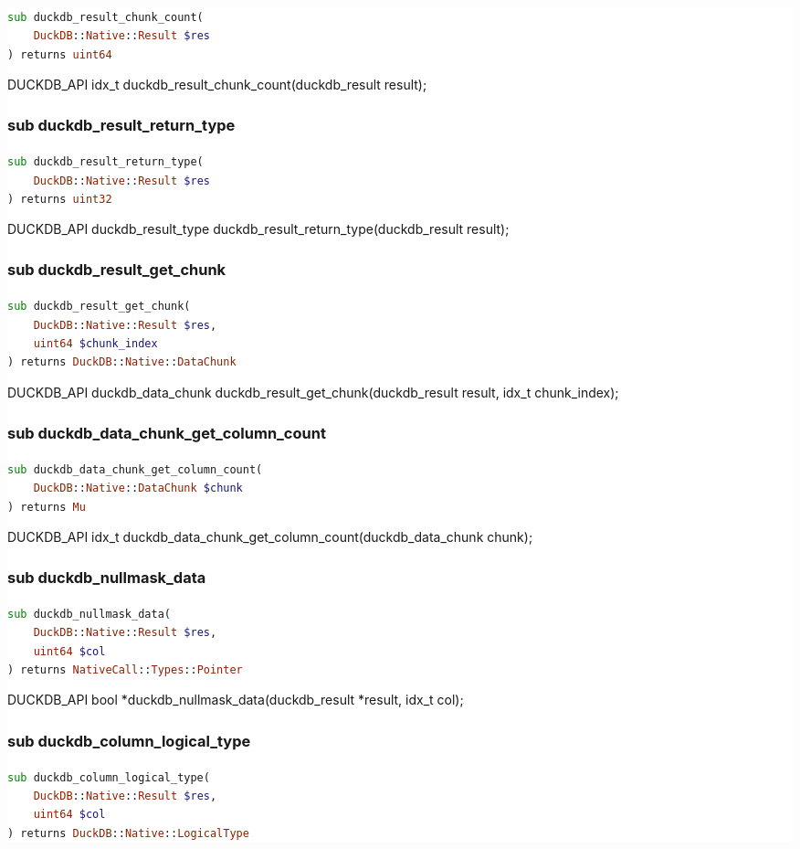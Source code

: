 ```raku
sub duckdb_result_chunk_count(
    DuckDB::Native::Result $res
) returns uint64
```

DUCKDB_API idx_t duckdb_result_chunk_count(duckdb_result result);

### sub duckdb_result_return_type

```raku
sub duckdb_result_return_type(
    DuckDB::Native::Result $res
) returns uint32
```

DUCKDB_API duckdb_result_type duckdb_result_return_type(duckdb_result result);

### sub duckdb_result_get_chunk

```raku
sub duckdb_result_get_chunk(
    DuckDB::Native::Result $res,
    uint64 $chunk_index
) returns DuckDB::Native::DataChunk
```

DUCKDB_API duckdb_data_chunk duckdb_result_get_chunk(duckdb_result result, idx_t chunk_index);

### sub duckdb_data_chunk_get_column_count

```raku
sub duckdb_data_chunk_get_column_count(
    DuckDB::Native::DataChunk $chunk
) returns Mu
```

DUCKDB_API idx_t duckdb_data_chunk_get_column_count(duckdb_data_chunk chunk);

### sub duckdb_nullmask_data

```raku
sub duckdb_nullmask_data(
    DuckDB::Native::Result $res,
    uint64 $col
) returns NativeCall::Types::Pointer
```

DUCKDB_API bool *duckdb_nullmask_data(duckdb_result *result, idx_t col);

### sub duckdb_column_logical_type

```raku
sub duckdb_column_logical_type(
    DuckDB::Native::Result $res,
    uint64 $col
) returns DuckDB::Native::LogicalType
```

